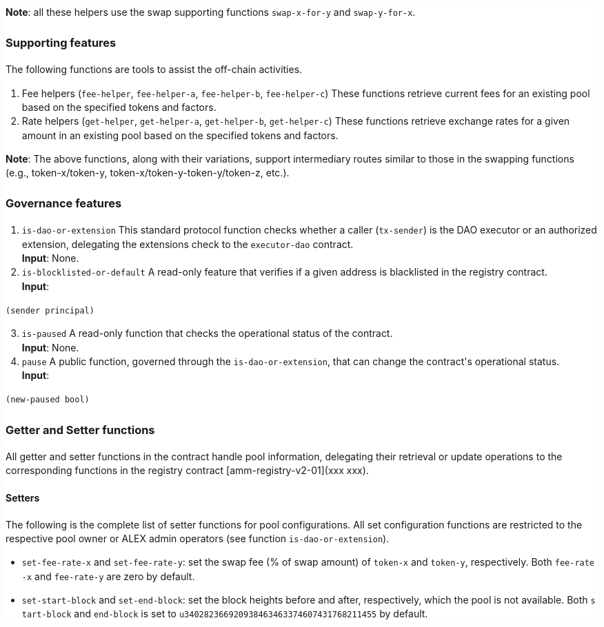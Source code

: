 **Note**: all these helpers use the swap supporting functions `swap-x-for-y` and `swap-y-for-x`.

### Supporting features

The following functions are tools to assist the off-chain activities.

1. Fee helpers (`fee-helper`, `fee-helper-a`, `fee-helper-b`, `fee-helper-c`) These functions retrieve current fees for an existing pool based on the specified tokens and factors.
2. Rate helpers (`get-helper`, `get-helper-a`, `get-helper-b`, `get-helper-c`) These functions retrieve exchange rates for a given amount in an existing pool based on the specified tokens and factors.

**Note**: The above functions, along with their variations, support intermediary routes similar to those in the swapping functions (e.g., token-x/token-y, token-x/token-y-token-y/token-z, etc.).

### Governance features

1. `is-dao-or-extension` This standard protocol function checks whether a caller (`tx-sender`) is the DAO executor or an authorized extension, delegating the extensions check to the `executor-dao` contract.\
   **Input**: None.
2. `is-blocklisted-or-default` A read-only feature that verifies if a given address is blacklisted in the registry contract.\
   **Input**:

```lisp
(sender principal)
```

3. `is-paused` A read-only function that checks the operational status of the contract.\
   **Input**: None.
4. `pause` A public function, governed through the `is-dao-or-extension`, that can change the contract's operational status.\
   **Input**:

```lisp
(new-paused bool)
```

### Getter and Setter functions

All getter and setter functions in the contract handle pool information, delegating their retrieval or update operations to the corresponding functions in the registry contract \[amm-registry-v2-01]\(xxx xxx).

#### Setters

The following is the complete list of setter functions for pool configurations. All set configuration functions are restricted to the respective pool owner or ALEX admin operators (see function `is-dao-or-extension`).

* `set-fee-rate-x` and `set-fee-rate-y`: set the swap fee (% of swap amount) of `token-x` and `token-y`, respectively. Both `fee-rate-x` and `fee-rate-y` are zero by default.

* `set-start-block` and `set-end-block`: set the block heights before and after, respectively, which the pool is not available. Both `start-block` and `end-block` is set to `u340282366920938463463374607431768211455` by default.
